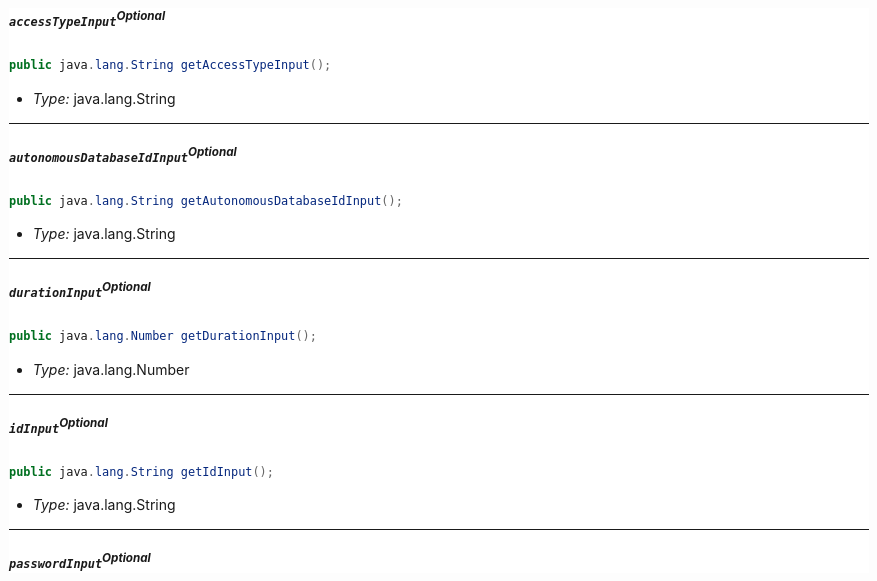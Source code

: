 
##### `accessTypeInput`<sup>Optional</sup> <a name="accessTypeInput" id="rhizo-co-terraform-provider-oci.databaseAutonomousDatabaseSaasAdminUser.DatabaseAutonomousDatabaseSaasAdminUser.property.accessTypeInput"></a>

```java
public java.lang.String getAccessTypeInput();
```

- *Type:* java.lang.String

---

##### `autonomousDatabaseIdInput`<sup>Optional</sup> <a name="autonomousDatabaseIdInput" id="rhizo-co-terraform-provider-oci.databaseAutonomousDatabaseSaasAdminUser.DatabaseAutonomousDatabaseSaasAdminUser.property.autonomousDatabaseIdInput"></a>

```java
public java.lang.String getAutonomousDatabaseIdInput();
```

- *Type:* java.lang.String

---

##### `durationInput`<sup>Optional</sup> <a name="durationInput" id="rhizo-co-terraform-provider-oci.databaseAutonomousDatabaseSaasAdminUser.DatabaseAutonomousDatabaseSaasAdminUser.property.durationInput"></a>

```java
public java.lang.Number getDurationInput();
```

- *Type:* java.lang.Number

---

##### `idInput`<sup>Optional</sup> <a name="idInput" id="rhizo-co-terraform-provider-oci.databaseAutonomousDatabaseSaasAdminUser.DatabaseAutonomousDatabaseSaasAdminUser.property.idInput"></a>

```java
public java.lang.String getIdInput();
```

- *Type:* java.lang.String

---

##### `passwordInput`<sup>Optional</sup> <a name="passwordInput" id="rhizo-co-terraform-provider-oci.databaseAutonomousDatabaseSaasAdminUser.DatabaseAutonomousDatabaseSaasAdminUser.property.passwordInput"></a>
